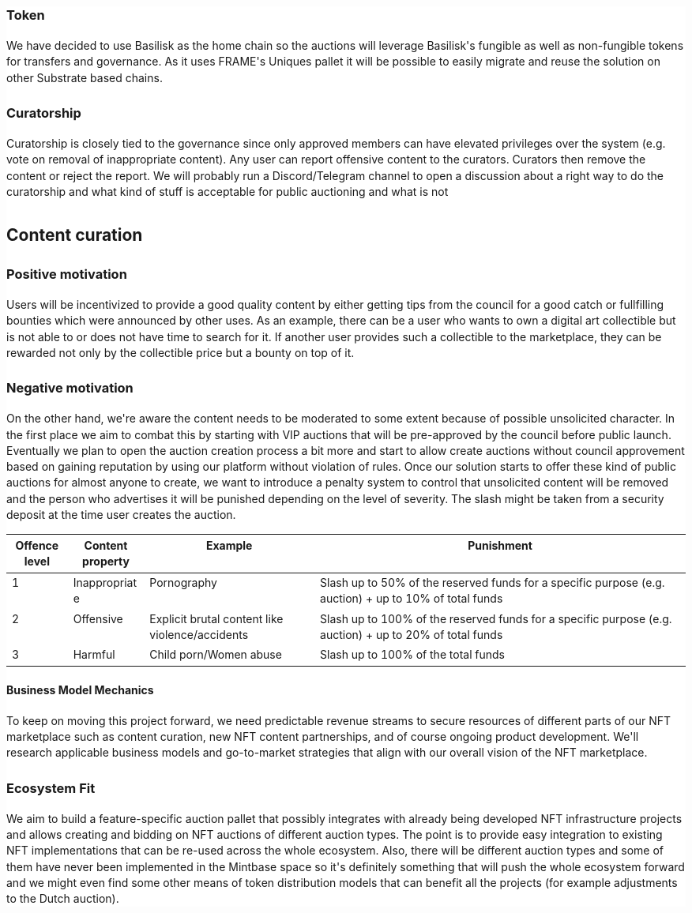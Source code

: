 ### Token
We have decided to use Basilisk as the home chain so the auctions will leverage Basilisk's fungible as well as non-fungible tokens for transfers and governance. As it uses FRAME's Uniques pallet it will be possible to easily migrate and reuse the solution on other Substrate based chains.

### Curatorship
Curatorship is closely tied to the governance since only approved members can have elevated privileges over the system (e.g. vote on removal of inappropriate content). Any user can report offensive content to the curators. Curators then remove the content or reject the report. We will probably run a Discord/Telegram channel to open a discussion about a right way to do the curatorship and what kind of stuff is acceptable for public auctioning and what is not 

## Content curation

### Positive motivation
Users will be incentivized to provide a good quality content by either getting tips from the council for a good catch or fullfilling bounties which were announced by other uses. As an example, there can be a user who wants to own a digital art collectible but is not able to or does not have time to search for it. If another user provides such a collectible to the marketplace, they can be rewarded not only by the collectible price but a bounty on top of it.

### Negative motivation
On the other hand, we're aware the content needs to be moderated to some extent because of possible unsolicited character. In the first place we aim to combat this by starting with VIP auctions that will be pre-approved by the council before public launch. Eventually we plan to open the auction creation process a bit more and start to allow create auctions without council approvement based on gaining reputation by using our platform without violation of rules. Once our solution starts to offer these kind of public auctions for almost anyone to create, we want to introduce a penalty system to control that unsolicited content will be removed and the person who advertises it will be punished depending on the level of severity. The slash might be taken from a security deposit at the time user creates the auction.

|Offence level|Content property|Example|Punishment|
|----|---------|----------|--------------------------|
|1|Inappropriate|Pornography|Slash up to 50% of the reserved funds for a specific purpose (e.g. auction) + up to 10% of total funds|
|2|Offensive|Explicit brutal content like violence/accidents|Slash up to 100% of the reserved funds for a specific purpose (e.g. auction) + up to 20% of total funds|
|3|Harmful|Child porn/Women abuse|Slash up to 100% of the total funds|


#### Business Model Mechanics

To keep on moving this project forward, we need predictable revenue streams to secure resources of different parts of our NFT marketplace such as content curation, new NFT content partnerships, and of course ongoing product development. We'll research applicable business models and go-to-market strategies that align with our overall vision of the NFT marketplace.

### Ecosystem Fit

We aim to build a feature-specific auction pallet that possibly integrates with already being developed NFT infrastructure projects and allows creating and bidding on NFT auctions of different auction types. The point is to provide easy integration to existing NFT implementations that can be re-used across the whole ecosystem. Also, there will be different auction types and some of them have never been implemented in the Mintbase space so it's definitely something that will push the whole ecosystem forward and we might even find some other means of token distribution models that can benefit all the projects (for example adjustments to the Dutch auction).

